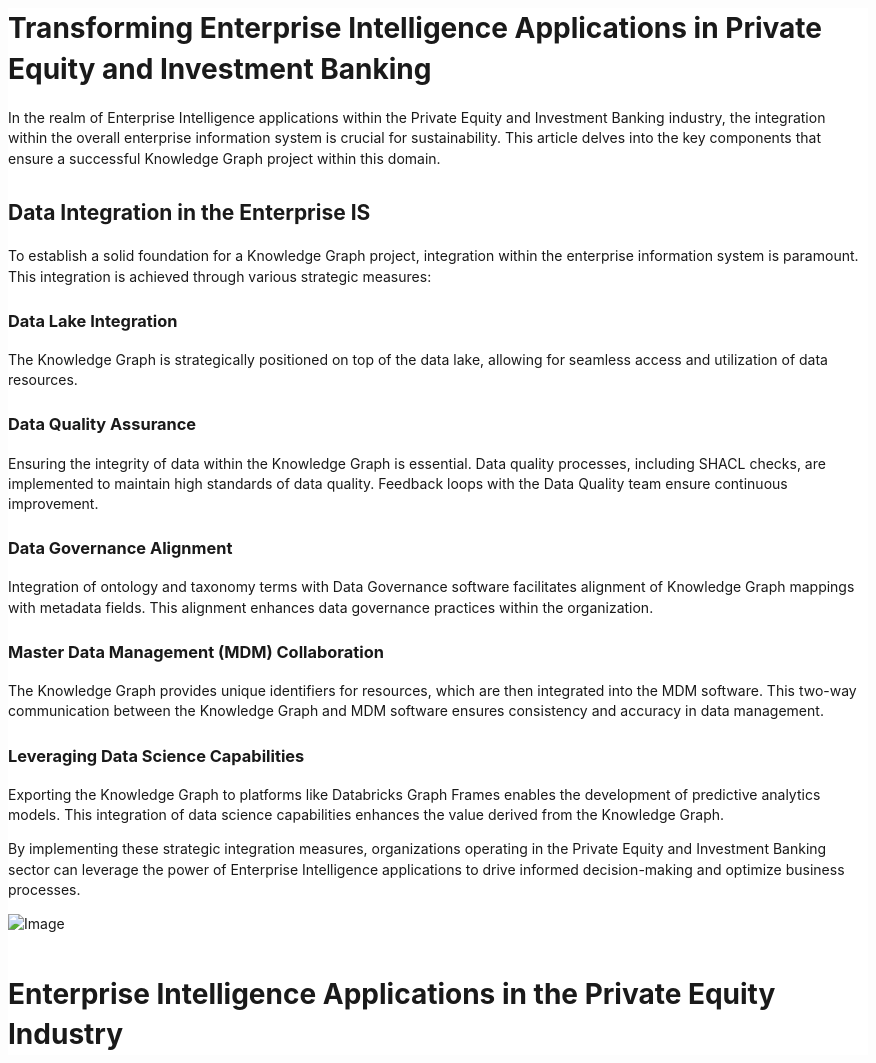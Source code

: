 # Transforming Enterprise Intelligence Applications in Private Equity and Investment Banking

In the realm of Enterprise Intelligence applications within the Private Equity and Investment Banking industry, the integration within the overall enterprise information system is crucial for sustainability. This article delves into the key components that ensure a successful Knowledge Graph project within this domain.

## Data Integration in the Enterprise IS

To establish a solid foundation for a Knowledge Graph project, integration within the enterprise information system is paramount. This integration is achieved through various strategic measures:

### Data Lake Integration

The Knowledge Graph is strategically positioned on top of the data lake, allowing for seamless access and utilization of data resources.

### Data Quality Assurance

Ensuring the integrity of data within the Knowledge Graph is essential. Data quality processes, including SHACL checks, are implemented to maintain high standards of data quality. Feedback loops with the Data Quality team ensure continuous improvement.

### Data Governance Alignment

Integration of ontology and taxonomy terms with Data Governance software facilitates alignment of Knowledge Graph mappings with metadata fields. This alignment enhances data governance practices within the organization.

### Master Data Management (MDM) Collaboration

The Knowledge Graph provides unique identifiers for resources, which are then integrated into the MDM software. This two-way communication between the Knowledge Graph and MDM software ensures consistency and accuracy in data management.

### Leveraging Data Science Capabilities

Exporting the Knowledge Graph to platforms like Databricks Graph Frames enables the development of predictive analytics models. This integration of data science capabilities enhances the value derived from the Knowledge Graph.

By implementing these strategic integration measures, organizations operating in the Private Equity and Investment Banking sector can leverage the power of Enterprise Intelligence applications to drive informed decision-making and optimize business processes.

![Image](/slidemse/slide_8.png)

# Enterprise Intelligence Applications in the Private Equity Industry

